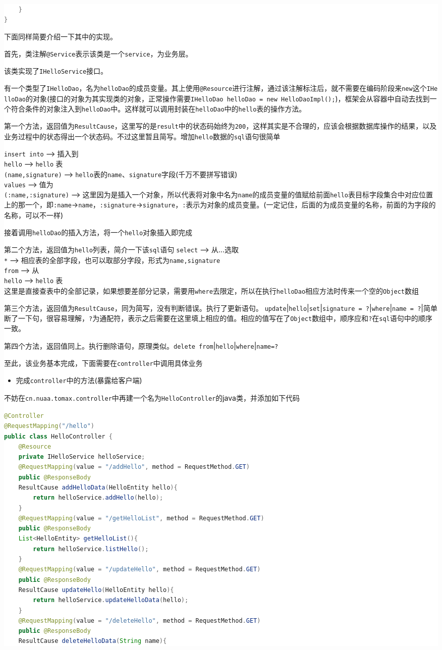 ``` java
    }
}
```

下面同样简要介绍一下其中的实现。

首先，类注解`@Service`表示该类是一个`service`，为业务层。

该类实现了`IHelloService`接口。

有一个类型了`IHelloDao`，名为`helloDao`的成员变量。其上使用`@Resource`进行注解，通过该注解标注后，就不需要在编码阶段来`new`这个`IHelloDao`的对象(接口的对象为其实现类的对象，正常操作需要`IHelloDao helloDao = new HelloDaoImpl();`)，框架会从容器中自动去找到一个符合条件的对象注入到`helloDao`中。这样就可以调用封装在`helloDao`中的`hello`表的操作方法。

第一个方法，返回值为`ResultCause`，这里写的是`result`中的状态码始终为`200`，这样其实是不合理的，应该会根据数据库操作的结果，以及业务过程中的状态得出一个状态码。不过这里暂且简写。增加`hello`数据的`sql`语句很简单

`insert into` --> 插入到<br>
`hello`       --> `hello` 表<br>
`(name,signature)` --> `hello`表的`name`、`signature`字段(千万不要拼写错误)<br>
`values`      --> 值为<br>
`(:name,:signature)` --> 这里因为是插入一个对象，所以代表将对象中名为`name`的成员变量的值赋给前面`hello`表目标字段集合中对应位置上的那一个，即`:name`->`name`，`:signature`->`signature`，`:`表示为对象的成员变量。(一定记住，后面的为成员变量的名称，前面的为字段的名称，可以不一样)

接着调用`helloDao`的插入方法，将一个`hello`对象插入即完成

第二个方法，返回值为`hello`列表，简介一下该`sql`语句
`select` --> 从...选取<br>
`*`      --> 相应表的全部字段，也可以取部分字段，形式为`name,signature `<br>
`from`   --> 从<br>
`hello`  --> `hello` 表<br>
这里是直接查表中的全部记录，如果想要差部分记录，需要用`where`去限定，所以在执行`helloDao`相应方法时传来一个空的`Object`数组

第三个方法，返回值为`ResultCause`，同为简写，没有判断错误。执行了更新语句。
`update`|`hello`|`set`|`signature = ?`|`where`|`name = ?`|简单断了一下句，很容易理解，`?`为通配符，表示之后需要在这里填上相应的值。相应的值写在了`Object`数组中，顺序应和`?`在`sql`语句中的顺序一致。

第四个方法，返回值同上。执行删除语句，原理类似。`delete from`|`hello`|`where`|`name=?`

至此，该业务基本完成，下面需要在`controller`中调用具体业务

+ 完成`controller`中的方法(暴露给客户端)

不妨在`cn.nuaa.tomax.controller`中再建一个名为`HelloController`的java类，并添加如下代码

``` java
@Controller
@RequestMapping("/hello")
public class HelloController {
    @Resource
    private IHelloService helloService;
    @RequestMapping(value = "/addHello", method = RequestMethod.GET)
    public @ResponseBody
    ResultCause addHelloData(HelloEntity hello){
        return helloService.addHello(hello);
    }
    @RequestMapping(value = "/getHelloList", method = RequestMethod.GET)
    public @ResponseBody
    List<HelloEntity> getHelloList(){
        return helloService.listHello();
    }
    @RequestMapping(value = "/updateHello", method = RequestMethod.GET)
    public @ResponseBody
    ResultCause updateHello(HelloEntity hello){
        return helloService.updateHelloData(hello);
    }
    @RequestMapping(value = "/deleteHello", method = RequestMethod.GET)
    public @ResponseBody
    ResultCause deleteHelloData(String name){
```